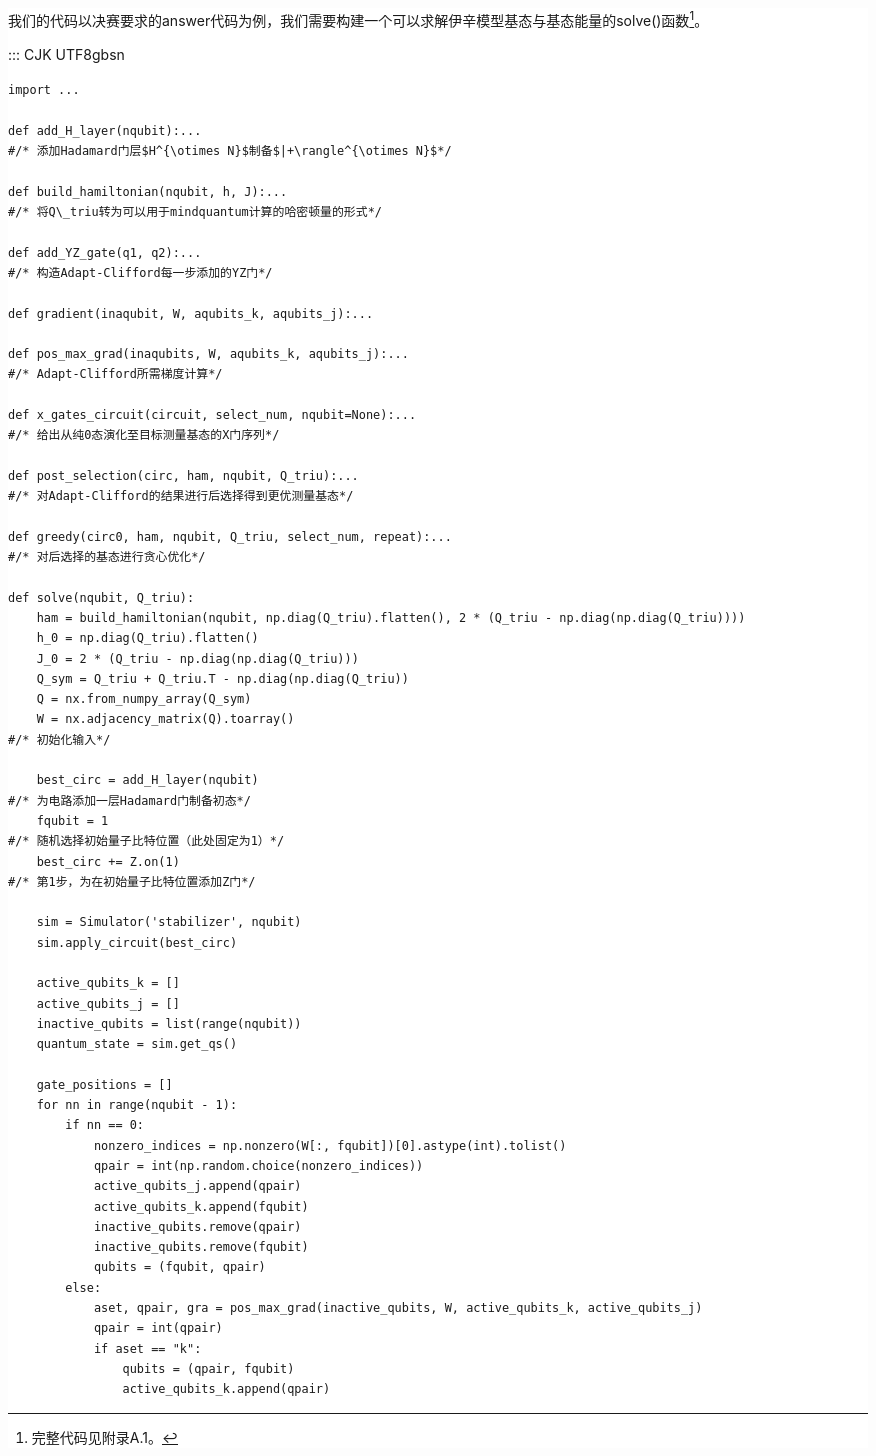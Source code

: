 我们的代码以决赛要求的answer代码为例，我们需要构建一个可以求解伊辛模型基态与基态能量的solve()函数[^4]。

::: CJK
UTF8gbsn

    import ...

    def add_H_layer(nqubit):...
    #/* 添加Hadamard门层$H^{\otimes N}$制备$|+\rangle^{\otimes N}$*/

    def build_hamiltonian(nqubit, h, J):...
    #/* 将Q\_triu转为可以用于mindquantum计算的哈密顿量的形式*/

    def add_YZ_gate(q1, q2):...
    #/* 构造Adapt-Clifford每一步添加的YZ门*/

    def gradient(inaqubit, W, aqubits_k, aqubits_j):...

    def pos_max_grad(inaqubits, W, aqubits_k, aqubits_j):...
    #/* Adapt-Clifford所需梯度计算*/

    def x_gates_circuit(circuit, select_num, nqubit=None):...
    #/* 给出从纯0态演化至目标测量基态的X门序列*/

    def post_selection(circ, ham, nqubit, Q_triu):...
    #/* 对Adapt-Clifford的结果进行后选择得到更优测量基态*/

    def greedy(circ0, ham, nqubit, Q_triu, select_num, repeat):...
    #/* 对后选择的基态进行贪心优化*/

    def solve(nqubit, Q_triu):
        ham = build_hamiltonian(nqubit, np.diag(Q_triu).flatten(), 2 * (Q_triu - np.diag(np.diag(Q_triu))))
        h_0 = np.diag(Q_triu).flatten()
        J_0 = 2 * (Q_triu - np.diag(np.diag(Q_triu)))
        Q_sym = Q_triu + Q_triu.T - np.diag(np.diag(Q_triu))
        Q = nx.from_numpy_array(Q_sym)
        W = nx.adjacency_matrix(Q).toarray()
    #/* 初始化输入*/

        best_circ = add_H_layer(nqubit)
    #/* 为电路添加一层Hadamard门制备初态*/
        fqubit = 1
    #/* 随机选择初始量子比特位置（此处固定为1）*/
        best_circ += Z.on(1) 
    #/* 第1步，为在初始量子比特位置添加Z门*/

        sim = Simulator('stabilizer', nqubit)
        sim.apply_circuit(best_circ)

        active_qubits_k = []
        active_qubits_j = []
        inactive_qubits = list(range(nqubit))
        quantum_state = sim.get_qs()

        gate_positions = []
        for nn in range(nqubit - 1):
            if nn == 0:
                nonzero_indices = np.nonzero(W[:, fqubit])[0].astype(int).tolist()
                qpair = int(np.random.choice(nonzero_indices))
                active_qubits_j.append(qpair)
                active_qubits_k.append(fqubit)
                inactive_qubits.remove(qpair)
                inactive_qubits.remove(fqubit)
                qubits = (fqubit, qpair)
            else:
                aset, qpair, gra = pos_max_grad(inactive_qubits, W, active_qubits_k, active_qubits_j)
                qpair = int(qpair)
                if aset == "k":
                    qubits = (qpair, fqubit)
                    active_qubits_k.append(qpair)

[^1]: 后简称为其维度。
[^2]: $|\psi(0)\rangle$的记号后同。
[^3]: 我们考虑最大割问题的边权重$\omega_{ij}$，这与伊辛哈密顿量的转化是trivial的，所以不多作计算。
[^4]: 完整代码见附录A.1。